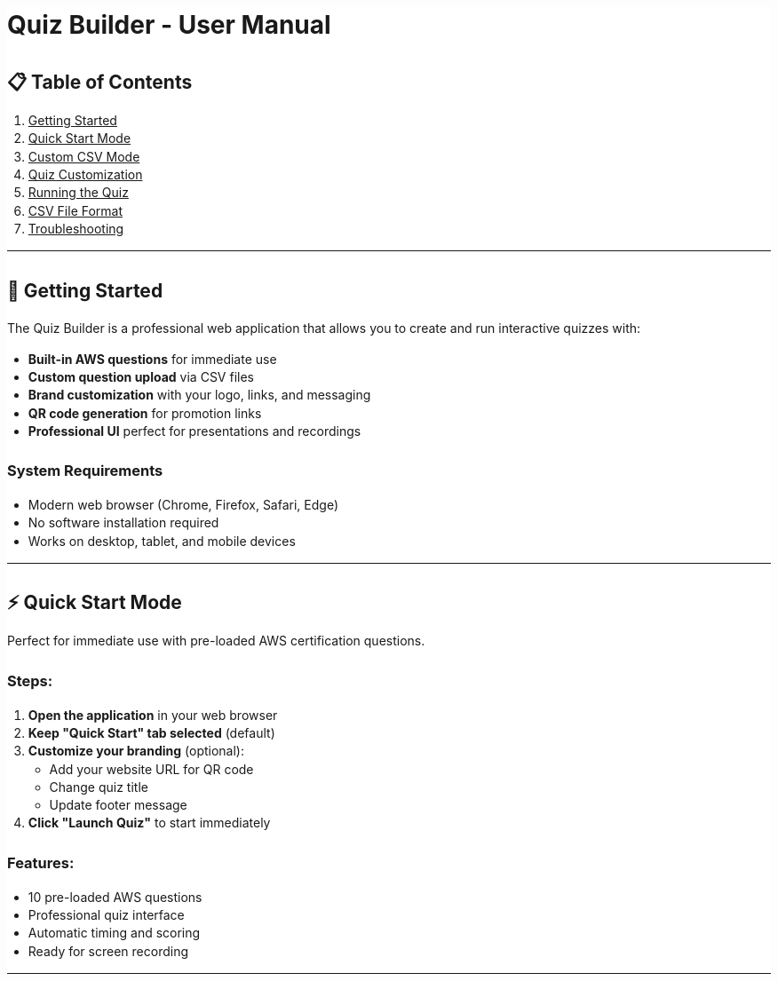 # Quiz Builder - User Manual

## 📋 Table of Contents
1. [Getting Started](#getting-started)
2. [Quick Start Mode](#quick-start-mode)
3. [Custom CSV Mode](#custom-csv-mode)
4. [Quiz Customization](#quiz-customization)
5. [Running the Quiz](#running-the-quiz)
6. [CSV File Format](#csv-file-format)
7. [Troubleshooting](#troubleshooting)

---

## 🚀 Getting Started

The Quiz Builder is a professional web application that allows you to create and run interactive quizzes with:
- **Built-in AWS questions** for immediate use
- **Custom question upload** via CSV files
- **Brand customization** with your logo, links, and messaging
- **QR code generation** for promotion links
- **Professional UI** perfect for presentations and recordings

### System Requirements
- Modern web browser (Chrome, Firefox, Safari, Edge)
- No software installation required
- Works on desktop, tablet, and mobile devices

---

## ⚡ Quick Start Mode

Perfect for immediate use with pre-loaded AWS certification questions.

### Steps:
1. **Open the application** in your web browser
2. **Keep "Quick Start" tab selected** (default)
3. **Customize your branding** (optional):
   - Add your website URL for QR code
   - Change quiz title
   - Update footer message
4. **Click "Launch Quiz"** to start immediately

### Features:
- 10 pre-loaded AWS questions
- Professional quiz interface
- Automatic timing and scoring
- Ready for screen recording

---